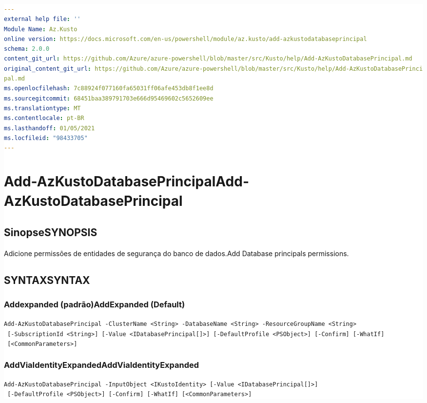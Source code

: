 ```yaml
---
external help file: ''
Module Name: Az.Kusto
online version: https://docs.microsoft.com/en-us/powershell/module/az.kusto/add-azkustodatabaseprincipal
schema: 2.0.0
content_git_url: https://github.com/Azure/azure-powershell/blob/master/src/Kusto/help/Add-AzKustoDatabasePrincipal.md
original_content_git_url: https://github.com/Azure/azure-powershell/blob/master/src/Kusto/help/Add-AzKustoDatabasePrincipal.md
ms.openlocfilehash: 7c88924f077160fa65031ff06afe453db8f1ee8d
ms.sourcegitcommit: 68451baa389791703e666d95469602c5652609ee
ms.translationtype: MT
ms.contentlocale: pt-BR
ms.lasthandoff: 01/05/2021
ms.locfileid: "98433705"
---
```

# <span data-ttu-id="33ecf-101">Add-AzKustoDatabasePrincipal</span><span class="sxs-lookup"><span data-stu-id="33ecf-101">Add-AzKustoDatabasePrincipal</span></span>

## <span data-ttu-id="33ecf-102">Sinopse</span><span class="sxs-lookup"><span data-stu-id="33ecf-102">SYNOPSIS</span></span>
<span data-ttu-id="33ecf-103">Adicione permissões de entidades de segurança do banco de dados.</span><span class="sxs-lookup"><span data-stu-id="33ecf-103">Add Database principals permissions.</span></span>

## <span data-ttu-id="33ecf-104">SYNTAX</span><span class="sxs-lookup"><span data-stu-id="33ecf-104">SYNTAX</span></span>

### <span data-ttu-id="33ecf-105">Addexpanded (padrão)</span><span class="sxs-lookup"><span data-stu-id="33ecf-105">AddExpanded (Default)</span></span>
```
Add-AzKustoDatabasePrincipal -ClusterName <String> -DatabaseName <String> -ResourceGroupName <String>
 [-SubscriptionId <String>] [-Value <IDatabasePrincipal[]>] [-DefaultProfile <PSObject>] [-Confirm] [-WhatIf]
 [<CommonParameters>]
```

### <span data-ttu-id="33ecf-106">AddViaIdentityExpanded</span><span class="sxs-lookup"><span data-stu-id="33ecf-106">AddViaIdentityExpanded</span></span>
```
Add-AzKustoDatabasePrincipal -InputObject <IKustoIdentity> [-Value <IDatabasePrincipal[]>]
 [-DefaultProfile <PSObject>] [-Confirm] [-WhatIf] [<CommonParameters>]
```
